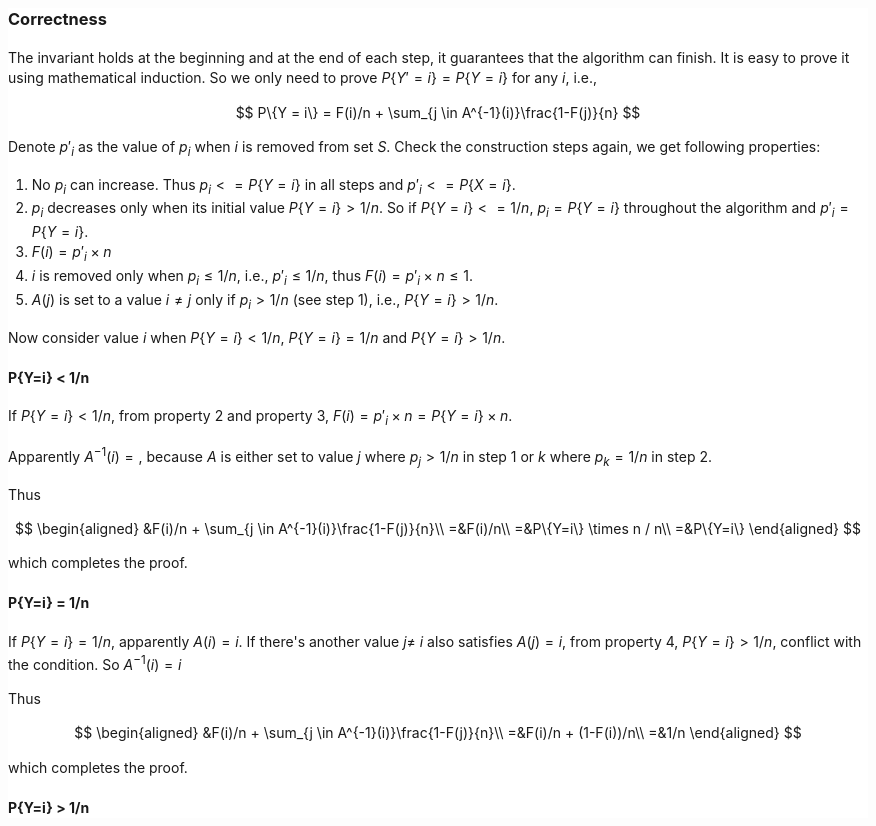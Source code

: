 ### Correctness ###

The invariant holds at the beginning and at the end of each step, it guarantees that the algorithm can finish. It is easy to prove it using mathematical induction. So we only need to prove $P\{Y'=i\}=P\{Y=i\}$ for any $i$, i.e.,

$$ P\{Y = i\} = F(i)/n + \sum_{j \in A^{-1}(i)}\frac{1-F(j)}{n} $$

Denote $p'_i$ as the value of $p_i$ when $i$ is removed from set $S$. Check the construction steps again, we get following properties:

1. No $p_i$ can increase. Thus $p_i <= P\{Y=i\}$ in all steps and $p'_i <= P\{X=i\}$.
2. $p_i$ decreases only when its initial value $P\{Y=i\}>1/n$. So if $P\{Y=i\}<=1/n$, $p_i = P\{Y=i\}$ throughout the algorithm and $p'_i=P\{Y=i\}$.
3. $F(i) = p'_i \times n$
4. $i$ is removed only when $p_i \leq 1/n$, i.e., $p'_i \leq 1/n$, thus $F(i)=p'_i \times n \leq 1$.
5. $A(j)$ is set to a value $i \neq j$ only if $p_i > 1/n$ (see step 1), i.e., $P\{Y=i\}>1/n$.

Now consider value $i$ when $P\{Y=i\}<1/n$, $P\{Y=i\}=1/n$ and $P\{Y=i\}>1/n$.

#### P\{Y=i\} < 1/n

If $P\{Y=i\} < 1/n$, from property 2 and property 3, $F(i) = p'_i \times n = P\{Y=i\} \times n$.

Apparently $A^{-1}(i) = {}$, because $A$ is either set to value $j$ where $p_j>1/n$ in step 1 or $k$ where $p_k = 1/n$ in step 2.

Thus

$$
\begin{aligned}
 &F(i)/n + \sum_{j \in A^{-1}(i)}\frac{1-F(j)}{n}\\
=&F(i)/n\\
=&P\{Y=i\} \times n / n\\
=&P\{Y=i\}
\end{aligned}
$$

which completes the proof.

#### P\{Y=i\} = 1/n

If $P\{Y=i\} = 1/n$, apparently $A(i) = i$. If there's another value $j\neq~i$ also satisfies $A(j) = i$, from property 4, $P\{Y=i\} > 1/n$, conflict with the condition. So $A^{-1}(i) = {i}$

Thus

$$ \begin{aligned}
 &F(i)/n + \sum_{j \in A^{-1}(i)}\frac{1-F(j)}{n}\\
=&F(i)/n + (1-F(i))/n\\
=&1/n
\end{aligned} $$

which completes the proof.

#### P\{Y=i\} > 1/n
